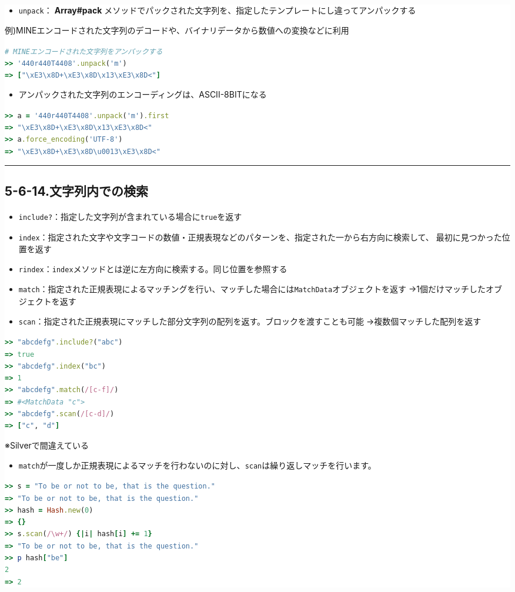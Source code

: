 * `unpack`： **Array#pack** メソッドでパックされた文字列を、指定したテンプレートにし違ってアンパックする

例)MINEエンコードされた文字列のデコードや、バイナリデータから数値への変換などに利用

```ruby
# MINEエンコードされた文字列をアンパックする
>> '440r440T4408'.unpack('m')
=> ["\xE3\x8D+\xE3\x8D\x13\xE3\x8D<"]
```

* アンパックされた文字列のエンコーディングは、ASCII-8BITになる

```ruby
>> a = '440r440T4408'.unpack('m').first
=> "\xE3\x8D+\xE3\x8D\x13\xE3\x8D<"
>> a.force_encoding('UTF-8')
=> "\xE3\x8D+\xE3\x8D\u0013\xE3\x8D<"
```

***

## 5-6-14.文字列内での検索

* `include?`：指定した文字列が含まれている場合に`true`を返す

* `index`：指定された文字や文字コードの数値・正規表現などのパターンを、指定された一から右方向に検索して、
  最初に見つかった位置を返す

* `rindex`：`index`メソッドとは逆に左方向に検索する。同じ位置を参照する

* `match`：指定された正規表現によるマッチングを行い、マッチした場合には`MatchData`オブジェクトを返す
  →1個だけマッチしたオブジェクトを返す

* `scan`：指定された正規表現にマッチした部分文字列の配列を返す。ブロックを渡すことも可能
  →複数個マッチした配列を返す

```ruby
>> "abcdefg".include?("abc")
=> true
>> "abcdefg".index("bc")
=> 1
>> "abcdefg".match(/[c-f]/)
=> #<MatchData "c">
>> "abcdefg".scan(/[c-d]/)
=> ["c", "d"]
```

※Silverで間違えている

* `match`が一度しか正規表現によるマッチを行わないのに対し、`scan`は繰り返しマッチを行います。

```ruby
>> s = "To be or not to be, that is the question."
=> "To be or not to be, that is the question."
>> hash = Hash.new(0)
=> {}
>> s.scan(/\w+/) {|i| hash[i] += 1}
=> "To be or not to be, that is the question."
>> p hash["be"]
2
=> 2
```
